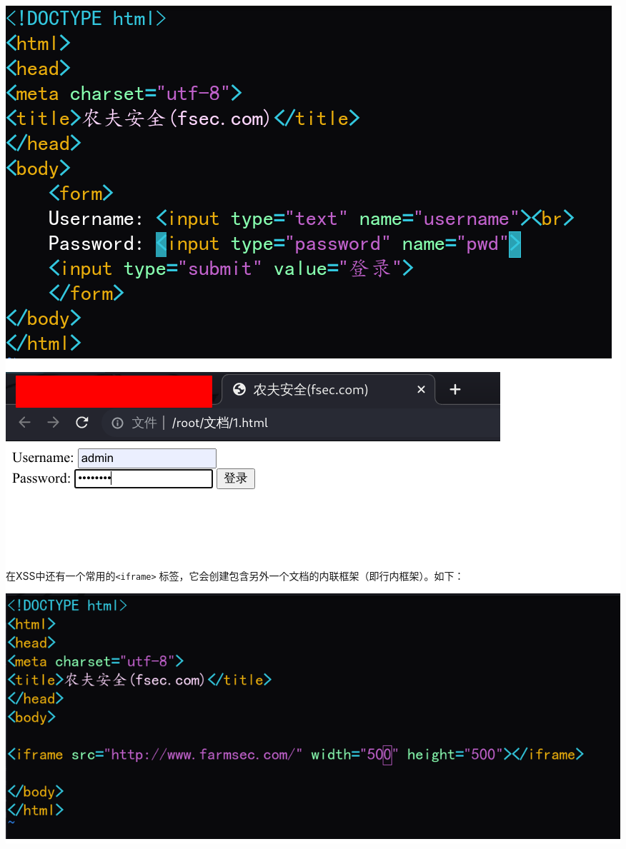 ![image-20220212150650924](../../images/image-20220212150650924.png)

![image-20220212150717733](../../images/image-20220212150717733.png)



在XSS中还有一个常用的`<iframe>` 标签，它会创建包含另外一个文档的内联框架（即行内框架）。如下：

![image-20220212152057722](../../images/image-20220212152057722.png)
